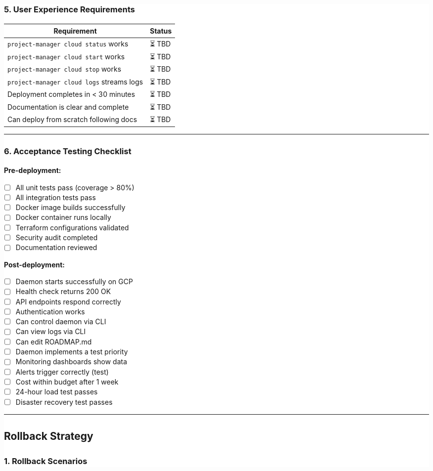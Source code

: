 
### 5. User Experience Requirements

| Requirement | Status |
|-------------|--------|
| `project-manager cloud status` works | ⏳ TBD |
| `project-manager cloud start` works | ⏳ TBD |
| `project-manager cloud stop` works | ⏳ TBD |
| `project-manager cloud logs` streams logs | ⏳ TBD |
| Deployment completes in < 30 minutes | ⏳ TBD |
| Documentation is clear and complete | ⏳ TBD |
| Can deploy from scratch following docs | ⏳ TBD |

---

### 6. Acceptance Testing Checklist

**Pre-deployment:**
- [ ] All unit tests pass (coverage > 80%)
- [ ] All integration tests pass
- [ ] Docker image builds successfully
- [ ] Docker container runs locally
- [ ] Terraform configurations validated
- [ ] Security audit completed
- [ ] Documentation reviewed

**Post-deployment:**
- [ ] Daemon starts successfully on GCP
- [ ] Health check returns 200 OK
- [ ] API endpoints respond correctly
- [ ] Authentication works
- [ ] Can control daemon via CLI
- [ ] Can view logs via CLI
- [ ] Can edit ROADMAP.md
- [ ] Daemon implements a test priority
- [ ] Monitoring dashboards show data
- [ ] Alerts trigger correctly (test)
- [ ] Cost within budget after 1 week
- [ ] 24-hour load test passes
- [ ] Disaster recovery test passes

---

## Rollback Strategy

### 1. Rollback Scenarios
